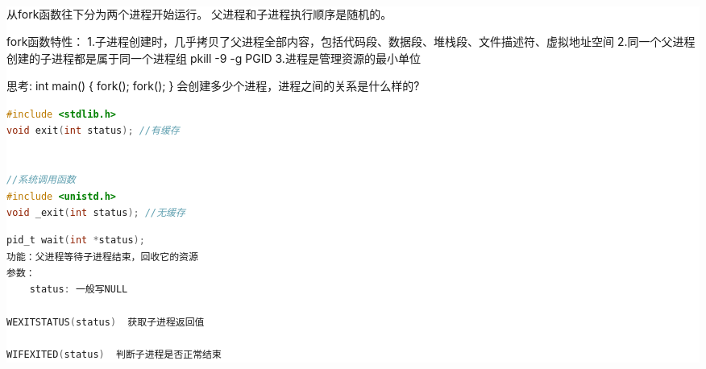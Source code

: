 








从fork函数往下分为两个进程开始运行。
父进程和子进程执行顺序是随机的。



fork函数特性： 
1.子进程创建时，几乎拷贝了父进程全部内容，包括代码段、数据段、堆栈段、文件描述符、虚拟地址空间
2.同一个父进程创建的子进程都是属于同一个进程组 
pkill -9 -g PGID
3.进程是管理资源的最小单位





思考: 
		int main()
		{
			fork();
			fork();
		}
		会创建多少个进程，进程之间的关系是什么样的?







```c
#include <stdlib.h>
void exit(int status); //有缓存


//系统调用函数
#include <unistd.h>
void _exit(int status); //无缓存
```















```c
pid_t wait(int *status);
功能：父进程等待子进程结束，回收它的资源
参数：
	status: 一般写NULL

WEXITSTATUS(status)  获取子进程返回值  

WIFEXITED(status)  判断子进程是否正常结束
```
